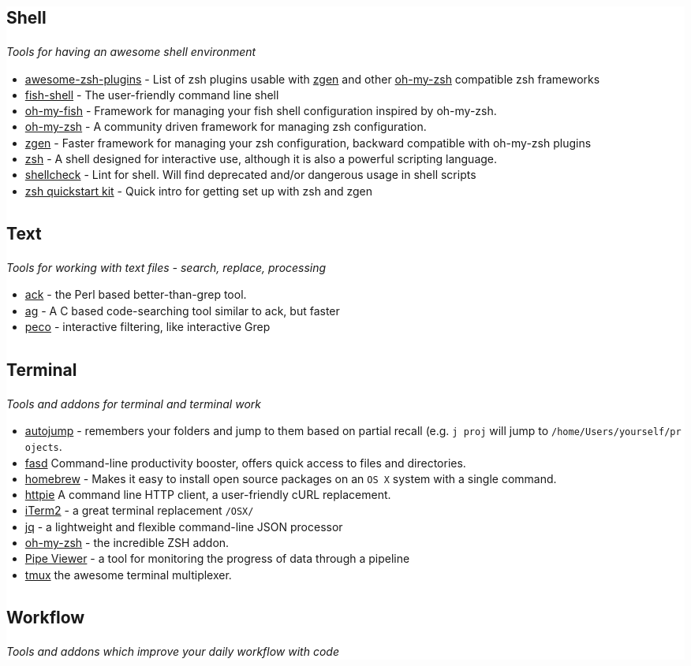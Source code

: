 ## Shell
*Tools for having an awesome shell environment*

* [awesome-zsh-plugins](https://github.com/unixorn/awesome-zsh-plugins) - List of zsh plugins usable with [zgen](https://github.com/tarjoilija/zgen) and other [oh-my-zsh](https://github.com/robbyrussell/oh-my-zsh/) compatible zsh frameworks
* [fish-shell](https://github.com/fish-shell/fish-shell) - The user-friendly command line shell
* [oh-my-fish](https://github.com/oh-my-fish/oh-my-fish) - Framework for managing your fish shell configuration inspired by oh-my-zsh.
* [oh-my-zsh](https://github.com/robbyrussell/oh-my-zsh/) - A community driven framework for managing zsh configuration.
* [zgen](https://github.com/tarjoilija/zgen) - Faster framework for managing your zsh configuration, backward compatible with oh-my-zsh plugins
* [zsh](http://www.zsh.org/) - A shell designed for interactive use, although it is also a powerful scripting language.
* [shellcheck](https://github.com/koalaman/shellcheck) - Lint for shell. Will find deprecated and/or dangerous usage in shell scripts
* [zsh quickstart kit](https://github.com/unixorn/zsh-quickstart-kit) - Quick intro for getting set up with zsh and zgen

## Text
*Tools for working with text files - search, replace, processing*

* [ack](https://github.com/petdance/ack2) - the Perl based
  better-than-grep tool.
* [ag](https://github.com/ggreer/the_silver_searcher) - A C based code-searching tool similar to ack, but faster
* [peco](https://github.com/peco/peco) - interactive filtering, like interactive Grep


## Terminal
*Tools and addons for terminal and terminal work*

* [autojump](https://github.com/joelthelion/autojump) - remembers your
  folders and jump to them based on partial recall (e.g. `j proj` will jump
to `/home/Users/yourself/projects`.
* [fasd](https://github.com/clvv/fasd) Command-line productivity booster, offers quick access to files and directories.
* [homebrew](http://brew.sh) - Makes it easy to install open source packages on an `OS X` system with a single command.
* [httpie](http://httpie.org/) A command line HTTP client, a user-friendly cURL replacement.
* [iTerm2](http://www.iterm2.com/) - a great terminal replacement `/OSX/`
* [jq](https://stedolan.github.io/jq/) - a lightweight and flexible command-line JSON processor
* [oh-my-zsh](https://github.com/robbyrussell/oh-my-zsh) - the
  incredible ZSH addon.
* [Pipe Viewer](http://www.ivarch.com/programs/pv.shtml) - a tool for monitoring the progress of data through a pipeline
* [tmux](https://tmux.github.io/) the awesome terminal multiplexer.


## Workflow
*Tools and addons which improve your daily workflow with code*
